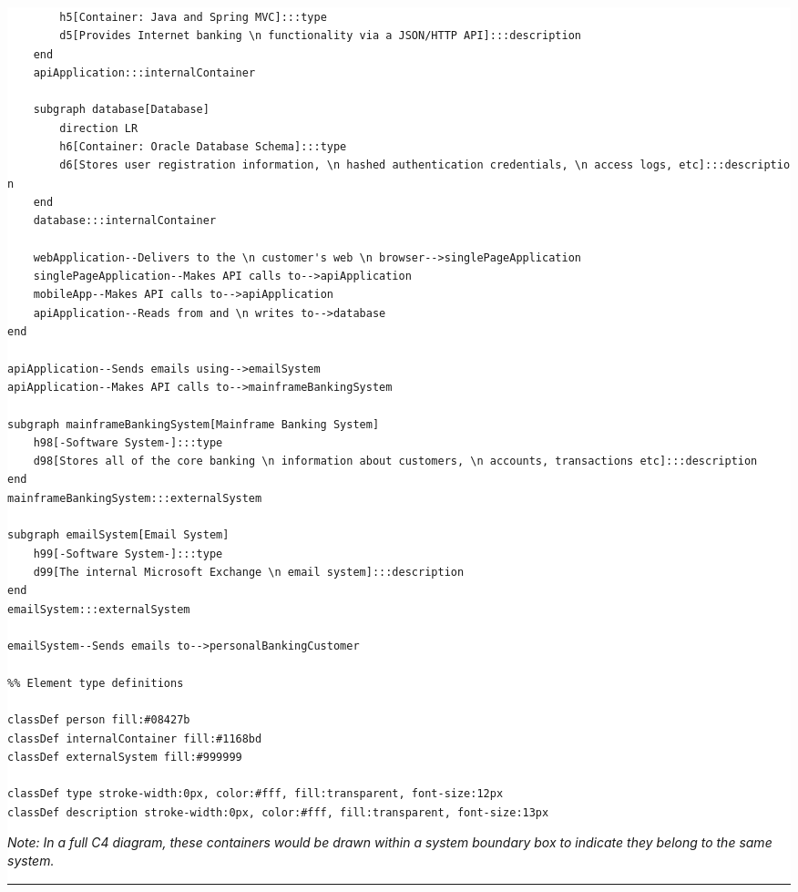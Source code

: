 ```mermaid
        h5[Container: Java and Spring MVC]:::type
        d5[Provides Internet banking \n functionality via a JSON/HTTP API]:::description
    end
    apiApplication:::internalContainer

    subgraph database[Database]
        direction LR
        h6[Container: Oracle Database Schema]:::type
        d6[Stores user registration information, \n hashed authentication credentials, \n access logs, etc]:::description
    end
    database:::internalContainer

    webApplication--Delivers to the \n customer's web \n browser-->singlePageApplication
    singlePageApplication--Makes API calls to-->apiApplication
    mobileApp--Makes API calls to-->apiApplication
    apiApplication--Reads from and \n writes to-->database
end

apiApplication--Sends emails using-->emailSystem
apiApplication--Makes API calls to-->mainframeBankingSystem

subgraph mainframeBankingSystem[Mainframe Banking System]
    h98[-Software System-]:::type
    d98[Stores all of the core banking \n information about customers, \n accounts, transactions etc]:::description
end
mainframeBankingSystem:::externalSystem

subgraph emailSystem[Email System]
    h99[-Software System-]:::type
    d99[The internal Microsoft Exchange \n email system]:::description
end
emailSystem:::externalSystem

emailSystem--Sends emails to-->personalBankingCustomer

%% Element type definitions

classDef person fill:#08427b
classDef internalContainer fill:#1168bd
classDef externalSystem fill:#999999

classDef type stroke-width:0px, color:#fff, fill:transparent, font-size:12px
classDef description stroke-width:0px, color:#fff, fill:transparent, font-size:13px
```

_Note: In a full C4 diagram, these containers would be drawn within a system boundary box to indicate they belong to the same system._

---
